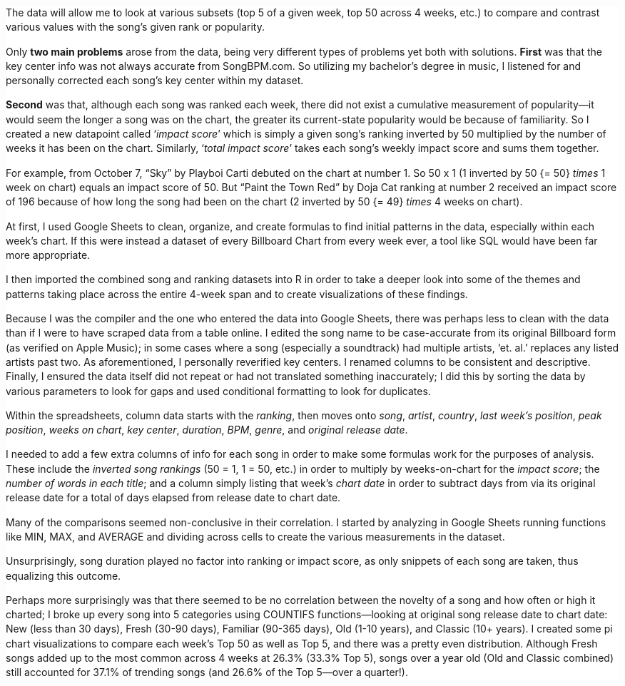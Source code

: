 The data will allow me to look at various subsets (top 5 of a given week, top 50 across 4 weeks, etc.) to compare and contrast various values with the song’s given rank or popularity.

Only **two main problems** arose from the data, being very different types of problems yet both with solutions. **First** was that the key center info was not always accurate from SongBPM.com. So utilizing my bachelor’s degree in music, I listened for and personally corrected each song’s key center within my dataset.

**Second** was that, although each song was ranked each week, there did not exist a cumulative measurement of popularity—it would seem the longer a song was on the chart, the greater its current-state popularity would be because of familiarity. So I created a new datapoint called ‘_impact score_’ which is simply a given song’s ranking inverted by 50 multiplied by the number of weeks it has been on the chart. Similarly, ‘_total impact score_’ takes each song’s weekly impact score and sums them together.

For example, from October 7, “Sky” by Playboi Carti debuted on the chart at number 1. So 50 x 1 (1 inverted by 50 {= 50} _times_ 1 week on chart) equals an impact score of 50. But “Paint the Town Red” by Doja Cat ranking at number 2 received an impact score of 196 because of how long the song had been on the chart (2 inverted by 50 {= 49} _times_ 4 weeks on chart).

At first, I used Google Sheets to clean, organize, and create formulas to find initial patterns in the data, especially within each week’s chart. If this were instead a dataset of every Billboard Chart from every week ever, a tool like SQL would have been far more appropriate.

I then imported the combined song and ranking datasets into R in order to take a deeper look into some of the themes and patterns taking place across the entire 4-week span and to create visualizations of these findings.

Because I was the compiler and the one who entered the data into Google Sheets, there was perhaps less to clean with the data than if I were to have scraped data from a table online. I edited the song name to be case-accurate from its original Billboard form (as verified on Apple Music); in some cases where a song (especially a soundtrack) had multiple artists, ‘et. al.’ replaces any listed artists past two. As aforementioned, I personally reverified key centers. I renamed columns to be consistent and descriptive. Finally, I ensured the data itself did not repeat or had not translated something inaccurately; I did this by sorting the data by various parameters to look for gaps and used conditional formatting to look for duplicates.

Within the spreadsheets, column data starts with the _ranking_, then moves onto _song_, _artist_, _country_, _last week’s position_, _peak position_, _weeks on chart_, _key center_, _duration_, _BPM_, _genre_, and _original release date_.

I needed to add a few extra columns of info for each song in order to make some formulas work for the purposes of analysis. These include the _inverted song rankings_ (50 = 1, 1 = 50, etc.) in order to multiply by weeks-on-chart for the _impact score_; the _number of words in each title_; and a column simply listing that week’s _chart date_ in order to subtract days from via its original release date for a total of days elapsed from release date to chart date.

Many of the comparisons seemed non-conclusive in their correlation. I started by analyzing in Google Sheets running functions like MIN, MAX, and AVERAGE and dividing across cells to create the various measurements in the dataset.

Unsurprisingly, song duration played no factor into ranking or impact score, as only snippets of each song are taken, thus equalizing this outcome.

Perhaps more surprisingly was that there seemed to be no correlation between the novelty of a song and how often or high it charted; I broke up every song into 5 categories using COUNTIFS functions—looking at original song release date to chart date: New (less than 30 days), Fresh (30-90 days), Familiar (90-365 days), Old (1-10 years), and Classic (10+ years). I created some pi chart visualizations to compare each week’s Top 50 as well as Top 5, and there was a pretty even distribution. Although Fresh songs added up to the most common across 4 weeks at 26.3% (33.3% Top 5), songs over a year old (Old and Classic combined) still accounted for 37.1% of trending songs (and 26.6% of the Top 5—over a quarter!).
